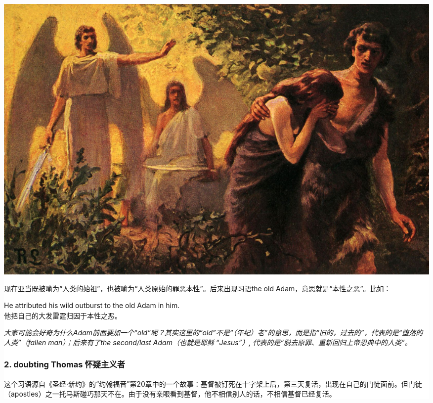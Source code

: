 ![T-2](\images\handouts\part12\chapter12-3\T-2.jpg)

现在亚当既被喻为“人类的始祖”，也被喻为“人类原始的罪恶本性”。后来出现习语the old Adam，意思就是“本性之恶”。比如：  

He attributed his wild outburst to the old Adam in him.  
他把自己的大发雷霆归因于本性之恶。  

*大家可能会好奇为什么Adam前面要加一个“old”呢？其实这里的“old”不是“（年纪）老”的意思，而是指“旧的，过去的”，代表的是“堕落的人类”（fallen man）；后来有了the second/last Adam（也就是耶稣 “Jesus”）, 代表的是“脱去原罪、重新回归上帝恩典中的人类”。*  

### 2. doubting Thomas 怀疑主义者

这个习语源自《圣经·新约》的“约翰福音”第20章中的一个故事：基督被钉死在十字架上后，第三天复活，出现在自己的门徒面前。但门徒（apostles）之一托马斯碰巧那天不在。由于没有亲眼看到基督，他不相信别人的话，不相信基督已经复活。  
